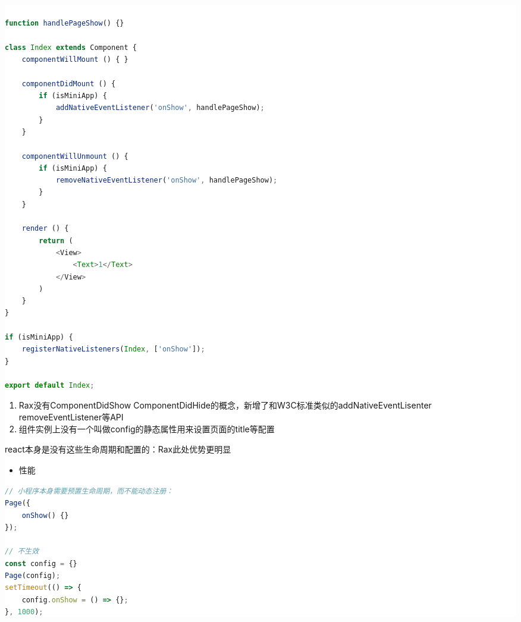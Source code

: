 ```js

function handlePageShow() {}

class Index extends Component {
    componentWillMount () { }
    
    componentDidMount () {
        if (isMiniApp) {
            addNativeEventListener('onShow', handlePageShow);
        }
    }
    
    componentWillUnmount () {
        if (isMiniApp) {
            removeNativeEventListener('onShow', handlePageShow);
        }
    }
    
    render () {
        return (
            <View>
            	<Text>1</Text>
            </View>
        )
    }
}

if (isMiniApp) {
    registerNativeListeners(Index, ['onShow']);
}

export default Index;
```

1. Rax没有ComponentDidShow ComponentDidHide的概念，新增了和W3C标准类似的addNativeEventLisenter removeEventListener等API
2. 组件实例上没有一个叫做config的静态属性用来设置页面的title等配置

react本身是没有这些生命周期和配置的：Rax此处优势更明显

* 性能

```js
// ⼩程序本身需要预置⽣命周期，⽽不能动态注册：
Page({
    onShow() {}
});

// 不⽣效
const config = {}
Page(config);
setTimeout(() => {
    config.onShow = () => {};
}, 1000);
```
